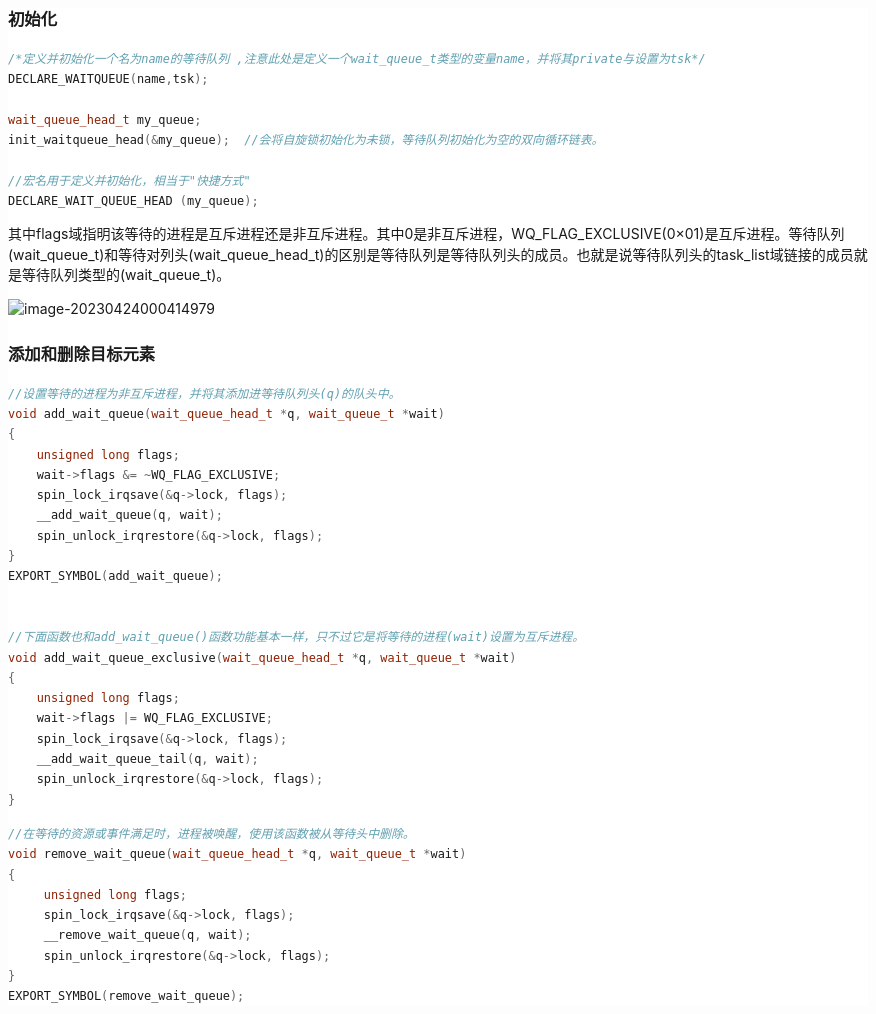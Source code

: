 ### 初始化

```cpp
/*定义并初始化一个名为name的等待队列 ,注意此处是定义一个wait_queue_t类型的变量name，并将其private与设置为tsk*/
DECLARE_WAITQUEUE(name,tsk);

wait_queue_head_t my_queue;  
init_waitqueue_head(&my_queue);  //会将自旋锁初始化为未锁，等待队列初始化为空的双向循环链表。

//宏名用于定义并初始化，相当于"快捷方式"
DECLARE_WAIT_QUEUE_HEAD (my_queue);
```

其中flags域指明该等待的进程是互斥进程还是非互斥进程。其中0是非互斥进程，WQ_FLAG_EXCLUSIVE(0×01)是互斥进程。等待队列 (wait_queue_t)和等待对列头(wait_queue_head_t)的区别是等待队列是等待队列头的成员。也就是说等待队列头的task_list域链接的成员就是等待队列类型的(wait_queue_t)。

![image-20230424000414979](https://gitee.com/zhanghang1999/typora-picture/raw/master/image-20230424000414979.png)

### 添加和删除目标元素

```cpp
//设置等待的进程为非互斥进程，并将其添加进等待队列头(q)的队头中。
void add_wait_queue(wait_queue_head_t *q, wait_queue_t *wait)
{
    unsigned long flags;
    wait->flags &= ~WQ_FLAG_EXCLUSIVE;
    spin_lock_irqsave(&q->lock, flags);
    __add_wait_queue(q, wait);
    spin_unlock_irqrestore(&q->lock, flags);
}
EXPORT_SYMBOL(add_wait_queue);


//下面函数也和add_wait_queue()函数功能基本一样，只不过它是将等待的进程(wait)设置为互斥进程。
void add_wait_queue_exclusive(wait_queue_head_t *q, wait_queue_t *wait)
{
    unsigned long flags;
    wait->flags |= WQ_FLAG_EXCLUSIVE;
    spin_lock_irqsave(&q->lock, flags);
    __add_wait_queue_tail(q, wait);
    spin_unlock_irqrestore(&q->lock, flags);
}
```

```cpp
//在等待的资源或事件满足时，进程被唤醒，使用该函数被从等待头中删除。
void remove_wait_queue(wait_queue_head_t *q, wait_queue_t *wait)
{
     unsigned long flags;
     spin_lock_irqsave(&q->lock, flags);
     __remove_wait_queue(q, wait);
     spin_unlock_irqrestore(&q->lock, flags);
}
EXPORT_SYMBOL(remove_wait_queue);
```

